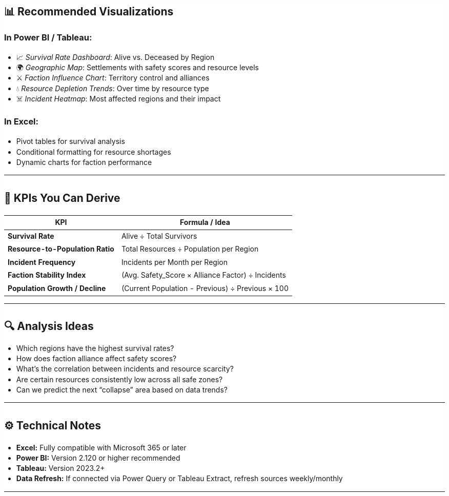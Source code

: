 
## 📊 Recommended Visualizations

### **In Power BI / Tableau:**
- 📈 *Survival Rate Dashboard*: Alive vs. Deceased by Region  
- 🌍 *Geographic Map*: Settlements with safety scores and resource levels  
- ⚔️ *Faction Influence Chart*: Territory control and alliances  
- 💧 *Resource Depletion Trends*: Over time by resource type  
- ☠️ *Incident Heatmap*: Most affected regions and their impact  

### **In Excel:**
- Pivot tables for survival analysis  
- Conditional formatting for resource shortages  
- Dynamic charts for faction performance  

---

## 🧮 KPIs You Can Derive

| KPI | Formula / Idea |
|------|----------------|
| **Survival Rate** | Alive ÷ Total Survivors |
| **Resource-to-Population Ratio** | Total Resources ÷ Population per Region |
| **Incident Frequency** | Incidents per Month per Region |
| **Faction Stability Index** | (Avg. Safety_Score × Alliance Factor) ÷ Incidents |
| **Population Growth / Decline** | (Current Population - Previous) ÷ Previous × 100 |

---

## 🔍 Analysis Ideas

- Which regions have the highest survival rates?  
- How does faction alliance affect safety scores?  
- What’s the correlation between incidents and resource scarcity?  
- Are certain resources consistently low across all safe zones?  
- Can we predict the next “collapse” area based on data trends?

---

## ⚙️ Technical Notes

- **Excel:** Fully compatible with Microsoft 365 or later  
- **Power BI:** Version 2.120 or higher recommended  
- **Tableau:** Version 2023.2+  
- **Data Refresh:** If connected via Power Query or Tableau Extract, refresh sources weekly/monthly  

---
